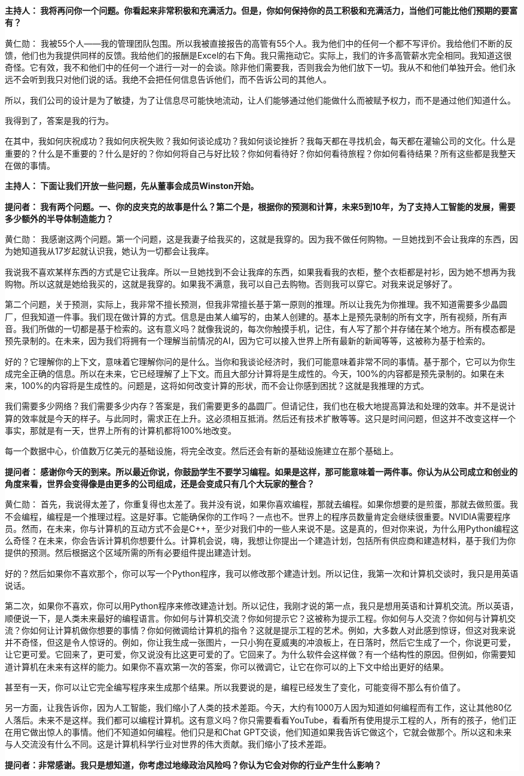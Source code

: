 **主持人： 我将再问你一个问题。你看起来非常积极和充满活力。但是，你如何保持你的员工积极和充满活力，当他们可能比他们预期的要富有？**

黄仁勋：
我被55个人——我的管理团队包围。所以我被直接报告的高管有55个人。我为他们中的任何一个都不写评价。我给他们不断的反馈，他们也为我提供同样的反馈。我给他们的报酬是Excel的右下角。我只需拖动它。实际上，我们的许多高管薪水完全相同。我知道这很奇怪。它有效，我不和他们中的任何一个进行一对一的会谈。除非他们需要我，否则我会为他们放下一切。我从不和他们单独开会。他们永远不会听到我只对他们说的话。我绝不会把任何信息告诉他们，而不告诉公司的其他人。

所以，我们公司的设计是为了敏捷，为了让信息尽可能快地流动，让人们能够通过他们能做什么而被赋予权力，而不是通过他们知道什么。

我得到了，答案是我的行为。

在其中，我如何庆祝成功？我如何庆祝失败？我如何谈论成功？我如何谈论挫折？我每天都在寻找机会，每天都在灌输公司的文化。什么是重要的？什么是不重要的？什么是好的？你如何将自己与好比较？你如何看待好？你如何看待旅程？你如何看待结果？所有这些都是我整天在做的事情。

**主持人： 下面让我们开放一些问题，先从董事会成员Winston开始。**

**提问者：
我有两个问题。一、你的皮夹克的故事是什么？第二个是，根据你的预测和计算，未来5到10年，为了支持人工智能的发展，需要多少额外的半导体制造能力？**

黄仁勋：
我感谢这两个问题。第一个问题，这是我妻子给我买的，这就是我穿的。因为我不做任何购物。一旦她找到不会让我痒的东西，因为她知道我从17岁起就认识我，她认为一切都会让我痒。

我说我不喜欢某样东西的方式是它让我痒。所以一旦她找到不会让我痒的东西，如果我看我的衣柜，整个衣柜都是衬衫，因为她不想再为我购物。所以这就是她给我买的，这就是我穿的。如果我不满意，我可以自己去购物。否则我可以穿它。对我来说足够好了。

第二个问题，关于预测，实际上，我非常不擅长预测，但我非常擅长基于第一原则的推理。所以让我先为你推理。我不知道需要多少晶圆厂，但我知道一件事。我们现在做计算的方式。信息是由某人编写的，由某人创建的。基本上是预先录制的所有文字，所有视频，所有声音。我们所做的一切都是基于检索的。这有意义吗？就像我说的，每次你触摸手机，记住，有人写了那个并存储在某个地方。所有模态都是预先录制的。在未来，因为我们将拥有一个理解当前情况的AI，因为它可以接入世界上所有最新的新闻等等，这被称为基于检索的。

好的？它理解你的上下文，意味着它理解你问的是什么。当你和我谈论经济时，我们可能意味着非常不同的事情。基于那个，它可以为你生成完全正确的信息。所以在未来，它已经理解了上下文。而且大部分计算将是生成性的。今天，100%的内容都是预先录制的。如果在未来，100%的内容将是生成性的。问题是，这将如何改变计算的形状，而不会让你感到困扰？这就是我推理的方式。

我们需要多少网络？我们需要多少内存？答案是，我们需要更多的晶圆厂。但请记住，我们也在极大地提高算法和处理的效率。并不是说计算的效率就是今天的样子。与此同时，需求正在上升。这必须相互抵消。然后还有技术扩散等等。这只是时间问题，但这并不改变这样一个事实，那就是有一天，世界上所有的计算机都将100%地改变。

每一个数据中心，价值数万亿美元的基础设施，将完全改变。然后还会有新的基础设施建立在那个基础上。

**提问者：
感谢你今天的到来。所以最近你说，你鼓励学生不要学习编程。如果是这样，那可能意味着一两件事。你认为从公司成立和创业的角度来看，世界会变得像是由更多的公司组成，还是会变成只有几个大玩家的整合？**

黄仁勋：
首先，我说得太差了，你重复得也太差了。我并没有说，如果你喜欢编程，那就去编程。如果你想要的是煎蛋，那就去做煎蛋。我不会编程，编程是一个推理过程。这是好事。它能确保你的工作吗？一点也不。世界上的程序员数量肯定会继续很重要。NVIDIA需要程序员。然而，在未来，你与计算机的互动方式不会是C++，至少对我们中的一些人来说不是。这是真的，但对你来说，为什么用Python编程这么奇怪？在未来，你会告诉计算机你想要什么。计算机会说，嗨，我想让你提出一个建造计划，包括所有供应商和建造材料，基于我们为你提供的预测。然后根据这个区域所需的所有必要组件提出建造计划。

好的？然后如果你不喜欢那个，你可以写一个Python程序，我可以修改那个建造计划。所以记住，我第一次和计算机交谈时，我只是用英语说话。

第二次，如果你不喜欢，你可以用Python程序来修改建造计划。所以记住，我刚才说的第一点，我只是想用英语和计算机交流。所以英语，顺便说一下，是人类未来最好的编程语言。你如何与计算机交流？你如何提示它？这被称为提示工程。你如何与人交流？你如何与计算机交流？你如何让计算机做你想要的事情？你如何微调给计算机的指令？这就是提示工程的艺术。例如，大多数人对此感到惊讶，但这对我来说并不奇怪，但这是令人惊讶的。例如，你让我生成一张图片，一只小狗在夏威夷的冲浪板上，在日落时，然后它生成了一个，你说更可爱，让它更可爱。它回来了，更可爱，你又说没有比这更可爱的了。它回来了。为什么软件会这样做？有一个结构性的原因。但例如，你需要知道计算机在未来有这样的能力。如果你不喜欢第一次的答案，你可以微调它，让它在你可以的上下文中给出更好的结果。

甚至有一天，你可以让它完全编写程序来生成那个结果。所以我要说的是，编程已经发生了变化，可能变得不那么有价值了。

另一方面，让我告诉你，因为人工智能，我们缩小了人类的技术差距。今天，大约有1000万人因为知道如何编程而有工作，这让其他80亿人落后。未来不是这样。我们都可以编程计算机。这有意义吗？你只需要看看YouTube，看看所有使用提示工程的人，所有的孩子，他们正在用它做出惊人的事情。他们不知道如何编程。他们只是和Chat
GPT交谈，他们知道如果我告诉它做这个，它就会做那个。所以这和未来与人交流没有什么不同。这是计算机科学行业对世界的伟大贡献。我们缩小了技术差距。

**提问者：非常感谢。我只是想知道，你考虑过地缘政治风险吗？你认为它会对你的行业产生什么影响？**
